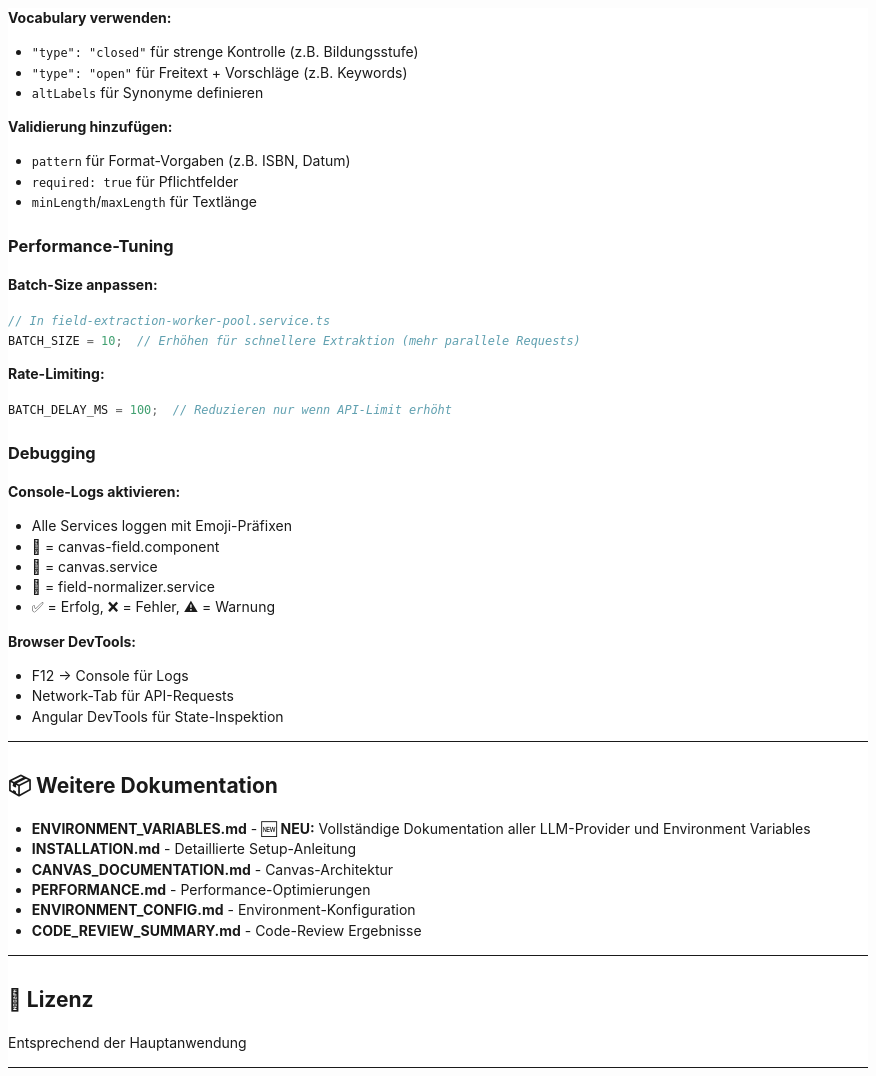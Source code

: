 **Vocabulary verwenden:**
- `"type": "closed"` für strenge Kontrolle (z.B. Bildungsstufe)
- `"type": "open"` für Freitext + Vorschläge (z.B. Keywords)
- `altLabels` für Synonyme definieren

**Validierung hinzufügen:**
- `pattern` für Format-Vorgaben (z.B. ISBN, Datum)
- `required: true` für Pflichtfelder
- `minLength`/`maxLength` für Textlänge

### Performance-Tuning

**Batch-Size anpassen:**
```typescript
// In field-extraction-worker-pool.service.ts
BATCH_SIZE = 10;  // Erhöhen für schnellere Extraktion (mehr parallele Requests)
```

**Rate-Limiting:**
```typescript
BATCH_DELAY_MS = 100;  // Reduzieren nur wenn API-Limit erhöht
```

### Debugging

**Console-Logs aktivieren:**
- Alle Services loggen mit Emoji-Präfixen
- 🔵 = canvas-field.component
- 📝 = canvas.service
- 🔧 = field-normalizer.service
- ✅ = Erfolg, ❌ = Fehler, ⚠️ = Warnung

**Browser DevTools:**
- F12 → Console für Logs
- Network-Tab für API-Requests
- Angular DevTools für State-Inspektion

---

## 📦 Weitere Dokumentation

- **ENVIRONMENT_VARIABLES.md** - 🆕 **NEU:** Vollständige Dokumentation aller LLM-Provider und Environment Variables
- **INSTALLATION.md** - Detaillierte Setup-Anleitung
- **CANVAS_DOCUMENTATION.md** - Canvas-Architektur
- **PERFORMANCE.md** - Performance-Optimierungen
- **ENVIRONMENT_CONFIG.md** - Environment-Konfiguration
- **CODE_REVIEW_SUMMARY.md** - Code-Review Ergebnisse

---

## 📄 Lizenz

Entsprechend der Hauptanwendung

---